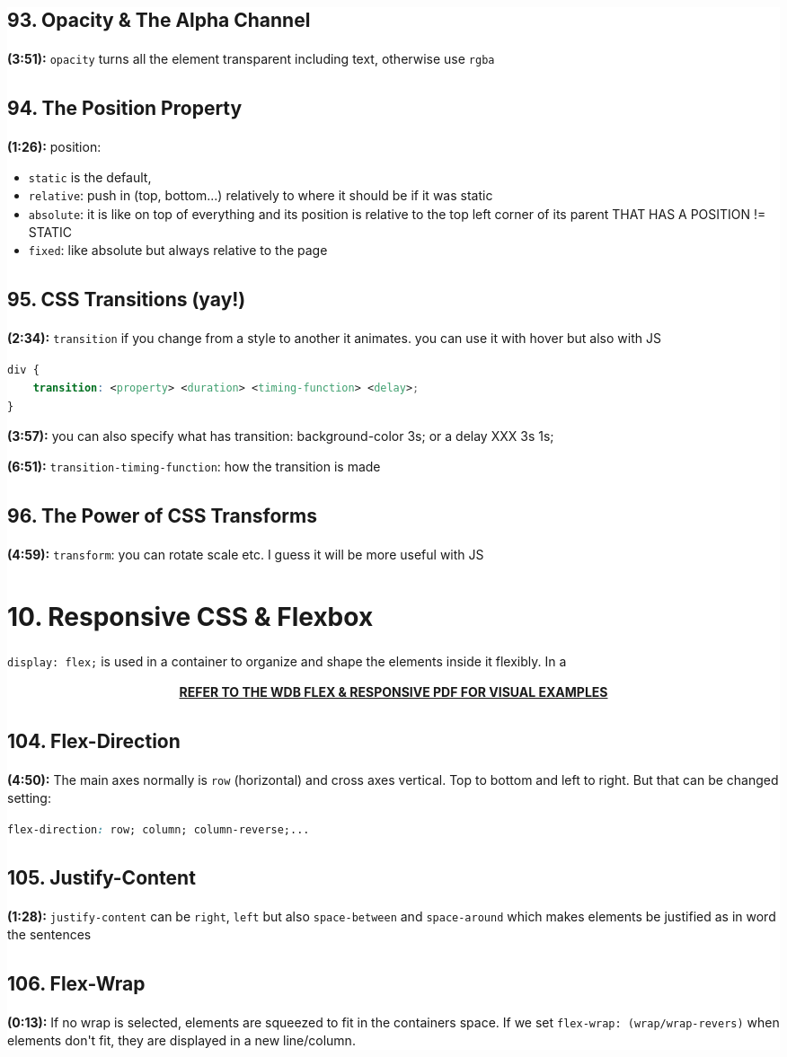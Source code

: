## 93. Opacity & The Alpha Channel
**(3:51):** `opacity` turns all the element transparent including text, otherwise use `rgba`


## 94. The Position Property
**(1:26):** position:
- `static` is the default,
- `relative`: push in (top, bottom...) relatively to where it should be if it was static
- `absolute`: it is like on top of everything and its position is relative to the top left corner of its parent THAT HAS A POSITION != STATIC
- `fixed`: like absolute but always relative to the page


## 95. CSS Transitions (yay!)
**(2:34):** `transition` if you change from a style to another it animates. you can use it with hover but also with JS
```css
div {
    transition: <property> <duration> <timing-function> <delay>;
}
```

**(3:57):** you can also specify what has transition: background-color 3s; or a delay XXX 3s 1s;

**(6:51):** `transition-timing-function`: how the transition is made

## 96. The Power of CSS Transforms
**(4:59):** `transform`: you can rotate scale etc. I guess it will be more useful with JS

# 10. Responsive CSS & Flexbox
`display: flex;` is used in a container to organize and shape the elements inside it flexibly. In a 
<div align="center"><b><a href="https://drive.google.com/file/d/1dVWZ4K9Jc0bAR3mDtqmb3XKxMjZnfX3J/view?usp=sharing">
REFER TO THE WDB FLEX & RESPONSIVE PDF FOR VISUAL EXAMPLES
</a></b></div>

## 104. Flex-Direction
**(4:50):** The main axes normally is `row` (horizontal) and cross axes vertical. Top to bottom and left to right. But that can be changed setting:
```css
flex-direction: row; column; column-reverse;...
```

## 105. Justify-Content
**(1:28):** `justify-content` can be `right`, `left` but also `space-between` and `space-around` which makes elements be justified as in word the sentences


## 106. Flex-Wrap
**(0:13):** If no wrap is selected, elements are squeezed to fit in the containers space. If we set `flex-wrap: (wrap/wrap-revers)` when elements don't fit, they are displayed in a new line/column.
